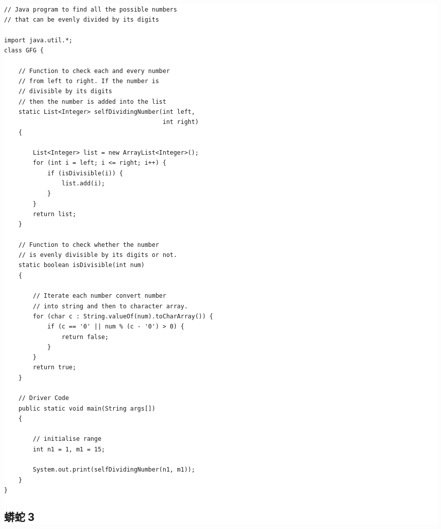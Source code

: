 ```
// Java program to find all the possible numbers
// that can be evenly divided by its digits

import java.util.*;
class GFG {

    // Function to check each and every number
    // from left to right. If the number is
    // divisible by its digits
    // then the number is added into the list
    static List<Integer> selfDividingNumber(int left,
                                            int right)
    {

        List<Integer> list = new ArrayList<Integer>();
        for (int i = left; i <= right; i++) {
            if (isDivisible(i)) {
                list.add(i);
            }
        }
        return list;
    }

    // Function to check whether the number
    // is evenly divisible by its digits or not.
    static boolean isDivisible(int num)
    {

        // Iterate each number convert number
        // into string and then to character array.
        for (char c : String.valueOf(num).toCharArray()) {
            if (c == '0' || num % (c - '0') > 0) {
                return false;
            }
        }
        return true;
    }

    // Driver Code
    public static void main(String args[])
    {

        // initialise range
        int n1 = 1, m1 = 15;

        System.out.print(selfDividingNumber(n1, m1));
    }
}
```

## 蟒蛇 3

